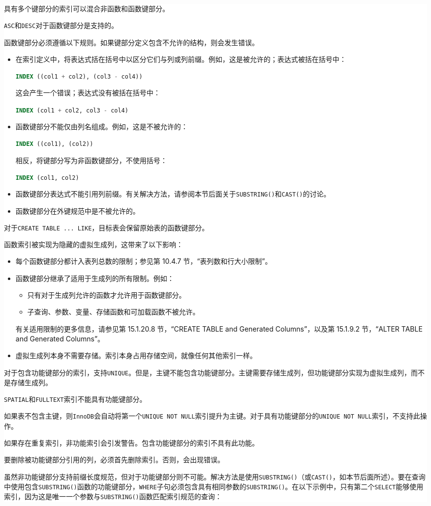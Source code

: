 具有多个键部分的索引可以混合非函数和函数键部分。

`ASC`和`DESC`对于函数键部分是支持的。

函数键部分必须遵循以下规则。如果键部分定义包含不允许的结构，则会发生错误。

+   在索引定义中，将表达式括在括号中以区分它们与列或列前缀。例如，这是被允许的；表达式被括在括号中：

    ```sql
    INDEX ((col1 + col2), (col3 - col4))
    ```

    这会产生一个错误；表达式没有被括在括号中：

    ```sql
    INDEX (col1 + col2, col3 - col4)
    ```

+   函数键部分不能仅由列名组成。例如，这是不被允许的：

    ```sql
    INDEX ((col1), (col2))
    ```

    相反，将键部分写为非函数键部分，不使用括号：

    ```sql
    INDEX (col1, col2)
    ```

+   函数键部分表达式不能引用列前缀。有关解决方法，请参阅本节后面关于`SUBSTRING()`和`CAST()`的讨论。

+   函数键部分在外键规范中是不被允许的。

对于`CREATE TABLE ... LIKE`，目标表会保留原始表的函数键部分。

函数索引被实现为隐藏的虚拟生成列，这带来了以下影响：

+   每个函数键部分都计入表列总数的限制；参见第 10.4.7 节，“表列数和行大小限制”。

+   函数键部分继承了适用于生成列的所有限制。例如：

    +   只有对于生成列允许的函数才允许用于函数键部分。

    +   子查询、参数、变量、存储函数和可加载函数不被允许。

    有关适用限制的更多信息，请参见第 15.1.20.8 节，“CREATE TABLE and Generated Columns”，以及第 15.1.9.2 节，“ALTER TABLE and Generated Columns”。

+   虚拟生成列本身不需要存储。索引本身占用存储空间，就像任何其他索引一样。

对于包含功能键部分的索引，支持`UNIQUE`。但是，主键不能包含功能键部分。主键需要存储生成列，但功能键部分实现为虚拟生成列，而不是存储生成列。

`SPATIAL`和`FULLTEXT`索引不能具有功能键部分。

如果表不包含主键，则`InnoDB`会自动将第一个`UNIQUE NOT NULL`索引提升为主键。对于具有功能键部分的`UNIQUE NOT NULL`索引，不支持此操作。

如果存在重复索引，非功能索引会引发警告。包含功能键部分的索引不具有此功能。

要删除被功能键部分引用的列，必须首先删除索引。否则，会出现错误。

虽然非功能键部分支持前缀长度规范，但对于功能键部分则不可能。解决方法是使用`SUBSTRING()`（或`CAST()`，如本节后面所述）。要在查询中使用包含`SUBSTRING()`函数的功能键部分，`WHERE`子句必须包含具有相同参数的`SUBSTRING()`。在以下示例中，只有第二个`SELECT`能够使用索引，因为这是唯一一个参数与`SUBSTRING()`函数匹配索引规范的查询：
